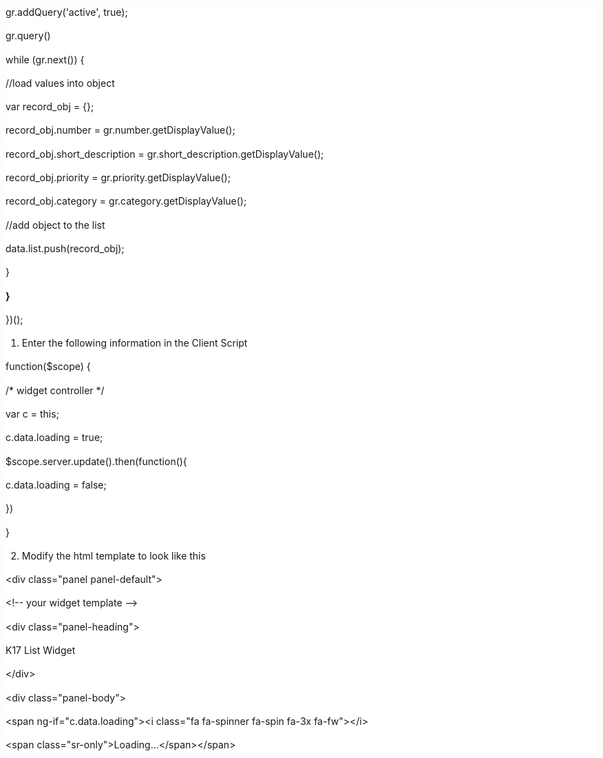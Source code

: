 gr.addQuery(\'active\', true);

gr.query()

while (gr.next()) {

//load values into object

var record\_obj = {};

record\_obj.number = gr.number.getDisplayValue();

record\_obj.short\_description =
gr.short\_description.getDisplayValue();

record\_obj.priority = gr.priority.getDisplayValue();

record\_obj.category = gr.category.getDisplayValue();

//add object to the list

data.list.push(record\_obj);

}

**}**

})();

1.  Enter the following information in the Client Script

function(\$scope) {

/\* widget controller \*/

var c = this;

c.data.loading = true;

\$scope.server.update().then(function(){

c.data.loading = false;

})

}

2.  Modify the html template to look like this

\<div class=\"panel panel-default\"\>

\<!\-- your widget template \--\>

\<div class=\"panel-heading\"\>

K17 List Widget

\</div\>

\<div class=\"panel-body\"\>

\<span ng-if=\"c.data.loading\"\>\<i class=\"fa fa-spinner fa-spin fa-3x
fa-fw\"\>\</i\>

\<span class=\"sr-only\"\>Loading\...\</span\>\</span\>
